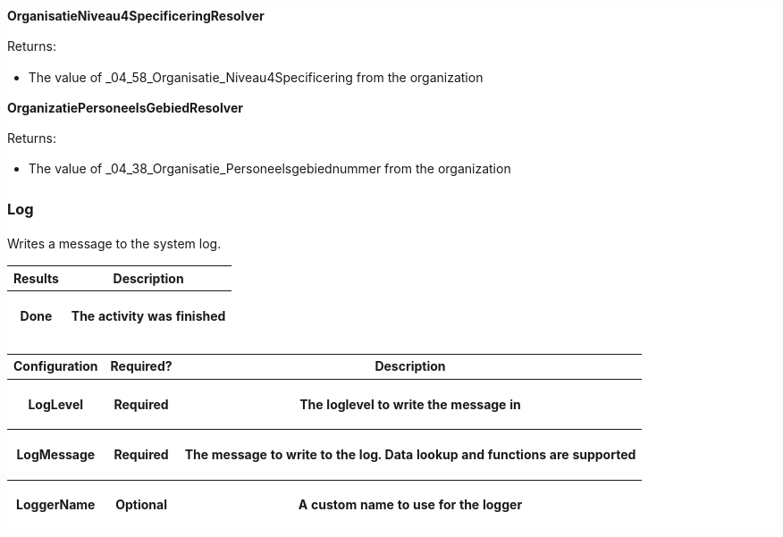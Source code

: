 **OrganisatieNiveau4SpecificeringResolver**

Returns:

-   The value of \_04\_58\_Organisatie\_Niveau4Specificering from the
    organization

**OrganizatiePersoneelsGebiedResolver**

Returns:

-   The value of \_04\_38\_Organisatie\_Personeelsgebiednummer from the
    organization

### Log

Writes a message to the system log.

<table class="table table-bordered">
<thead class="thead-light">
<tr class="header">
<th>Results</th>
<th>Description</th>
</tr>
<tr class="odd">
<th><p>Done</p></th>
<th><p>The activity was finished</p></th>
</tr>
</thead>
&#10;</table>

<table class="table table-bordered">
<thead class="thead-light">
<tr class="header">
<th>Configuration</th>
<th>Required?</th>
<th>Description</th>
</tr>
<tr class="odd">
<th><p>LogLevel</p></th>
<th><p>Required</p></th>
<th><p>The loglevel to write the message in</p></th>
</tr>
<tr class="header">
<th><p>LogMessage</p></th>
<th><p>Required</p></th>
<th><p>The message to write to the log. Data lookup and functions are
supported</p></th>
</tr>
<tr class="odd">
<th><p>LoggerName</p></th>
<th><p>Optional</p></th>
<th><p>A custom name to use for the logger</p></th>
</tr>
</thead>
<tbody>
</tbody>
</table>

